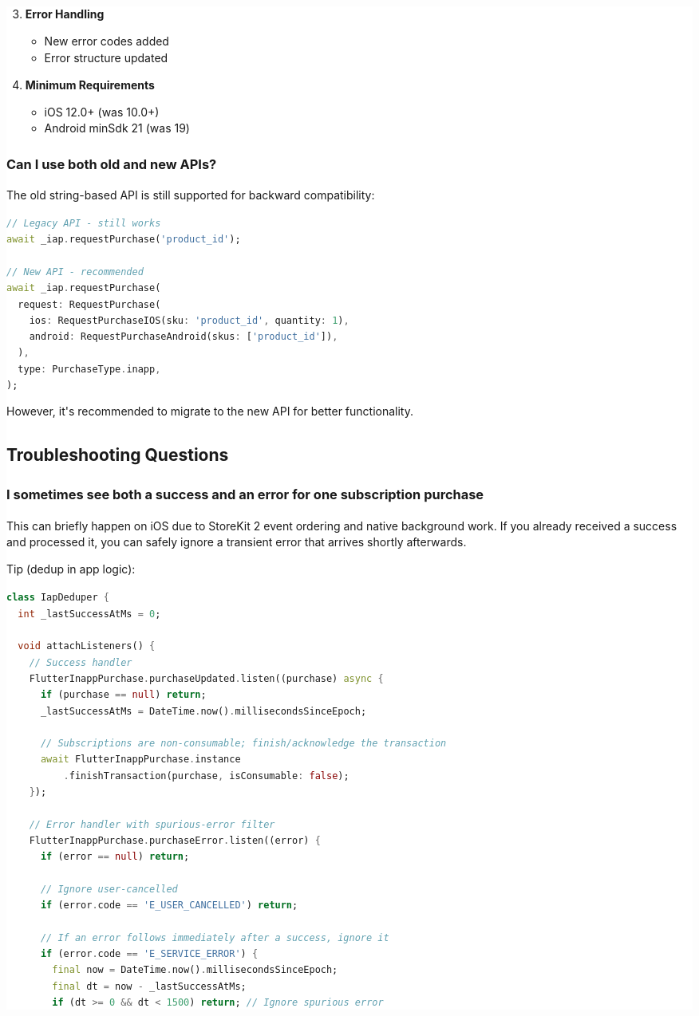 3. **Error Handling**

   - New error codes added
   - Error structure updated

4. **Minimum Requirements**
   - iOS 12.0+ (was 10.0+)
   - Android minSdk 21 (was 19)

### Can I use both old and new APIs?

The old string-based API is still supported for backward compatibility:

```dart
// Legacy API - still works
await _iap.requestPurchase('product_id');

// New API - recommended
await _iap.requestPurchase(
  request: RequestPurchase(
    ios: RequestPurchaseIOS(sku: 'product_id', quantity: 1),
    android: RequestPurchaseAndroid(skus: ['product_id']),
  ),
  type: PurchaseType.inapp,
);
```

However, it's recommended to migrate to the new API for better functionality.

## Troubleshooting Questions

### I sometimes see both a success and an error for one subscription purchase

This can briefly happen on iOS due to StoreKit 2 event ordering and native background work. If you already received a success and processed it, you can safely ignore a transient error that arrives shortly afterwards.

Tip (dedup in app logic):

```dart
class IapDeduper {
  int _lastSuccessAtMs = 0;

  void attachListeners() {
    // Success handler
    FlutterInappPurchase.purchaseUpdated.listen((purchase) async {
      if (purchase == null) return;
      _lastSuccessAtMs = DateTime.now().millisecondsSinceEpoch;

      // Subscriptions are non-consumable; finish/acknowledge the transaction
      await FlutterInappPurchase.instance
          .finishTransaction(purchase, isConsumable: false);
    });

    // Error handler with spurious-error filter
    FlutterInappPurchase.purchaseError.listen((error) {
      if (error == null) return;

      // Ignore user-cancelled
      if (error.code == 'E_USER_CANCELLED') return;

      // If an error follows immediately after a success, ignore it
      if (error.code == 'E_SERVICE_ERROR') {
        final now = DateTime.now().millisecondsSinceEpoch;
        final dt = now - _lastSuccessAtMs;
        if (dt >= 0 && dt < 1500) return; // Ignore spurious error
```